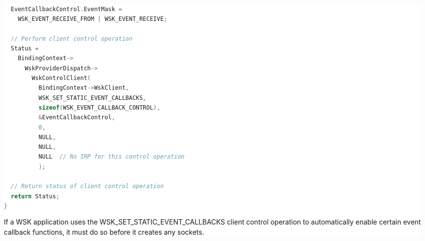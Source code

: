 ```C++
  EventCallbackControl.EventMask =
    WSK_EVENT_RECEIVE_FROM | WSK_EVENT_RECEIVE;

  // Perform client control operation
  Status =
    BindingContext->
      WskProviderDispatch->
        WskControlClient(
          BindingContext->WskClient,
          WSK_SET_STATIC_EVENT_CALLBACKS,
          sizeof(WSK_EVENT_CALLBACK_CONTROL),
          &EventCallbackControl,
          0,
          NULL,
          NULL,
          NULL  // No IRP for this control operation
          );

  // Return status of client control operation
  return Status;
}
```

If a WSK application uses the WSK\_SET\_STATIC\_EVENT\_CALLBACKS client control operation to automatically enable certain event callback functions, it must do so before it creates any sockets.

 

 





